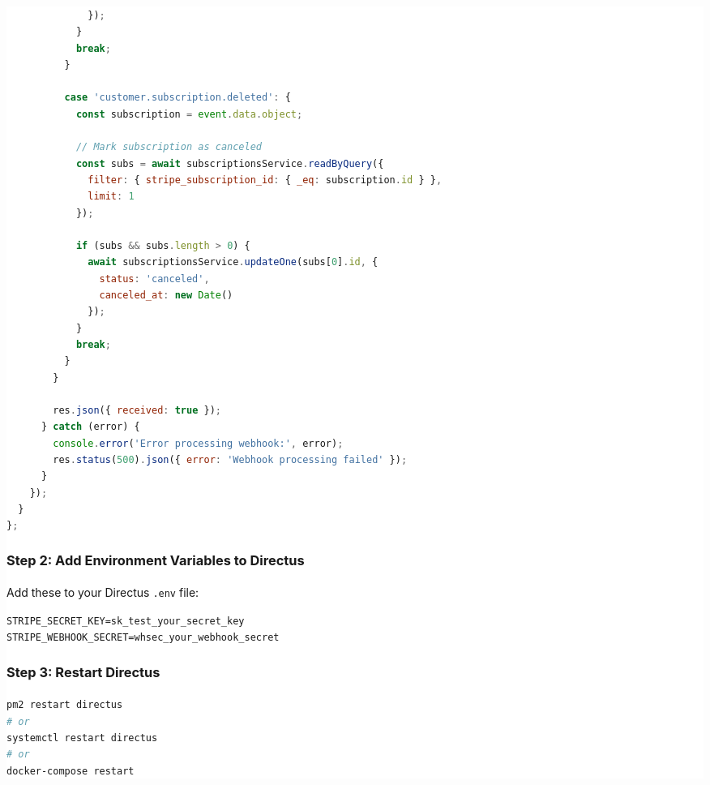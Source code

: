 ```javascript
              });
            }
            break;
          }
          
          case 'customer.subscription.deleted': {
            const subscription = event.data.object;
            
            // Mark subscription as canceled
            const subs = await subscriptionsService.readByQuery({
              filter: { stripe_subscription_id: { _eq: subscription.id } },
              limit: 1
            });
            
            if (subs && subs.length > 0) {
              await subscriptionsService.updateOne(subs[0].id, {
                status: 'canceled',
                canceled_at: new Date()
              });
            }
            break;
          }
        }
        
        res.json({ received: true });
      } catch (error) {
        console.error('Error processing webhook:', error);
        res.status(500).json({ error: 'Webhook processing failed' });
      }
    });
  }
};
```

### Step 2: Add Environment Variables to Directus

Add these to your Directus `.env` file:

```env
STRIPE_SECRET_KEY=sk_test_your_secret_key
STRIPE_WEBHOOK_SECRET=whsec_your_webhook_secret
```

### Step 3: Restart Directus

```bash
pm2 restart directus
# or
systemctl restart directus
# or
docker-compose restart
```
